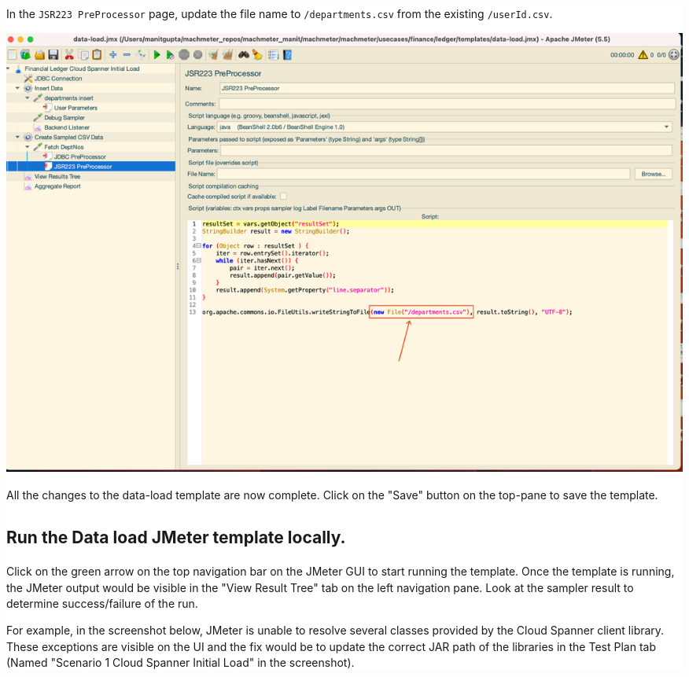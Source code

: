 In the `JSR223 PreProcessor` page, update the file name to `/departments.csv` from the existing `/userId.csv`.

![](./assets/data-load-jsr.png)

All the changes to the data-load template are now complete. Click on the "Save" button on the top-pane to save the
template.

## Run the Data load JMeter template locally.

Click on the green arrow on the top navigation bar on the JMeter GUI to start running the template. Once the template
is running, the JMeter output would be visible in the "View Result Tree" tab on the left navigation pane.
Look at the sampler result to determine success/failure of the run. 

For example, in the screenshot below, JMeter is unable to resolve several classes provided by the Cloud Spanner client
library. These exceptions are visible on the UI and the fix would be to update the correct JAR path of the libraries
in the Test Plan tab (Named "Scenario 1 Cloud Spanner Initial Load" in the screenshot).
